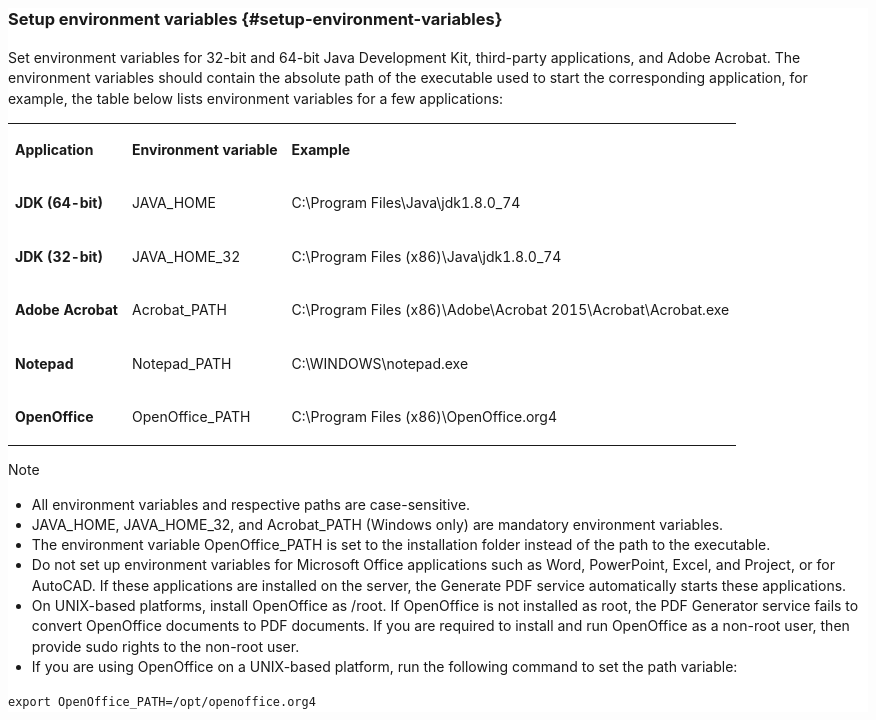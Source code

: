 ### Setup environment variables {#setup-environment-variables}

Set environment variables for 32-bit and 64-bit Java Development Kit, third-party applications, and Adobe Acrobat. The environment variables should contain the absolute path of the executable used to start the corresponding application, for example, the table below lists environment variables for a few applications:

<table> 
 <tbody> 
  <tr> 
   <td><p><strong>Application</strong></p> </td> 
   <td><p><strong>Environment variable</strong></p> </td> 
   <td><p><strong>Example</strong></p> </td> 
  </tr> 
  <tr> 
   <td><p><strong>JDK (64-bit)</strong></p> </td> 
   <td><p>JAVA_HOME</p> </td> 
   <td><p>C:\Program Files\Java\jdk1.8.0_74</p> </td> 
  </tr> 
  <tr> 
   <td><p><strong>JDK (32-bit)</strong></p> </td> 
   <td><p>JAVA_HOME_32</p> </td> 
   <td><p>C:\Program Files (x86)\Java\jdk1.8.0_74</p> </td> 
  </tr> 
  <tr> 
   <td><p><strong>Adobe Acrobat</strong></p> </td> 
   <td><p>Acrobat_PATH</p> </td> 
   <td><p>C:\Program Files (x86)\Adobe\Acrobat 2015\Acrobat\Acrobat.exe</p> </td> 
  </tr> 
  <tr> 
   <td><p><strong>Notepad</strong></p> </td> 
   <td><p>Notepad_PATH</p> </td> 
   <td><p>C:\WINDOWS\notepad.exe<br /> <strong></strong></p> </td> 
  </tr> 
  <tr> 
   <td><p><strong>OpenOffice</strong></p> </td> 
   <td><p>OpenOffice_PATH</p> </td> 
   <td><p>C:\Program Files (x86)\OpenOffice.org4</p> </td> 
  </tr> 
 </tbody> 
</table>

>[!NOTE]
>
>* All environment variables and respective paths are case-sensitive.
>* JAVA_HOME, JAVA_HOME_32, and Acrobat_PATH (Windows only) are mandatory environment variables.  
>* The environment variable OpenOffice_PATH is set to the installation folder instead of the path to the executable.
>* Do not set up environment variables for Microsoft Office applications such as Word, PowerPoint, Excel, and Project, or for AutoCAD. If these applications are installed on the server, the Generate PDF service automatically starts these applications.
>* On UNIX-based platforms, install OpenOffice as /root. If OpenOffice is not installed as root, the PDF Generator service fails to convert OpenOffice documents to PDF documents. If you are required to install and run OpenOffice as a non-root user, then provide sudo rights to the non-root user.  
>* If you are using OpenOffice on a UNIX-based platform, run the following command to set the path variable:  
>
>  `export OpenOffice_PATH=/opt/openoffice.org4`
